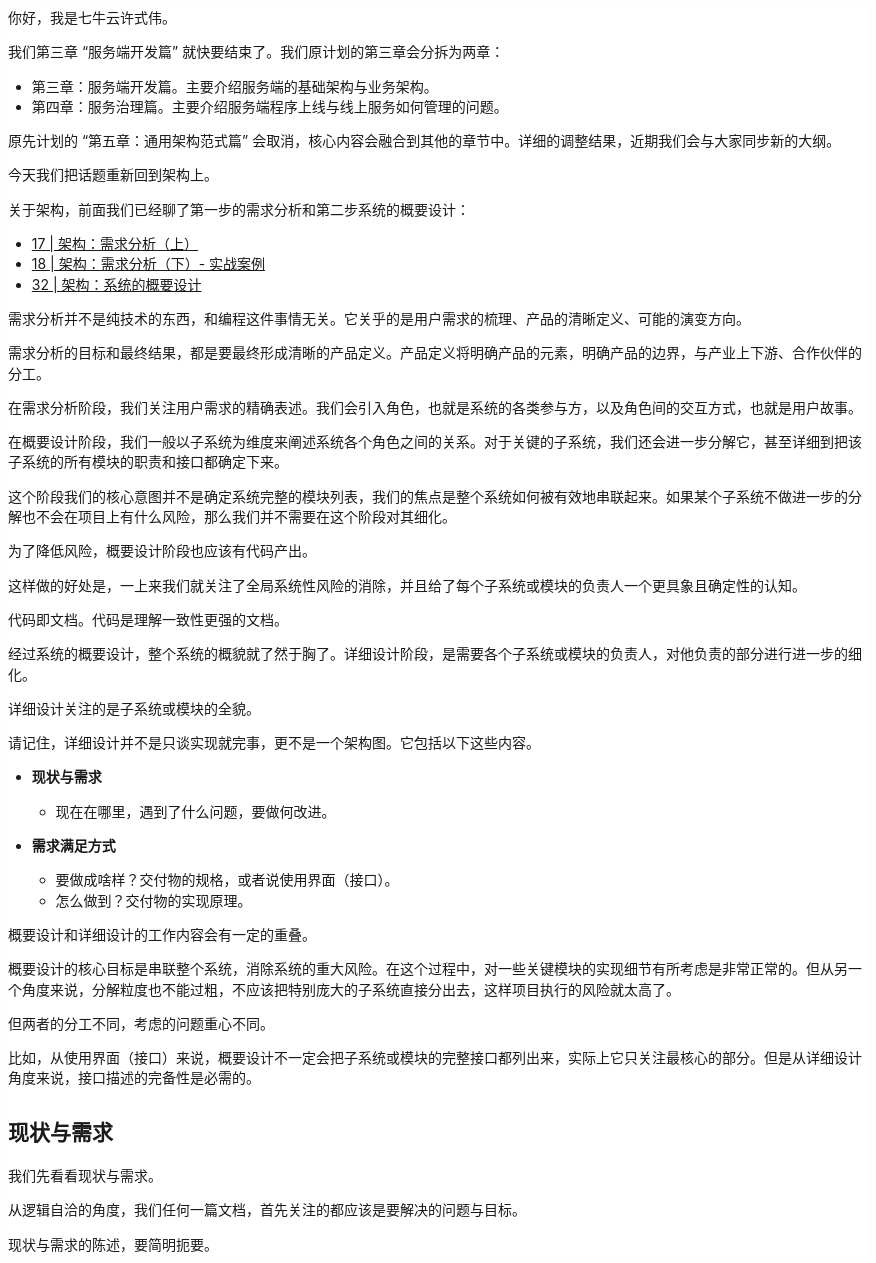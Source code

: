 你好，我是七牛云许式伟。

我们第三章 “服务端开发篇” 就快要结束了。我们原计划的第三章会分拆为两章：

- 第三章：服务端开发篇。主要介绍服务端的基础架构与业务架构。
- 第四章：服务治理篇。主要介绍服务端程序上线与线上服务如何管理的问题。

原先计划的 “第五章：通用架构范式篇” 会取消，核心内容会融合到其他的章节中。详细的调整结果，近期我们会与大家同步新的大纲。

今天我们把话题重新回到架构上。

关于架构，前面我们已经聊了第一步的需求分析和第二步系统的概要设计：

- [17 | 架构：需求分析（上）](https://time.geekbang.org/column/article/100140)
- [18 | 架构：需求分析（下）- 实战案例](https://time.geekbang.org/column/article/100930)
- [32 | 架构：系统的概要设计](https://time.geekbang.org/column/article/117783)

需求分析并不是纯技术的东西，和编程这件事情无关。它关乎的是用户需求的梳理、产品的清晰定义、可能的演变方向。

需求分析的目标和最终结果，都是要最终形成清晰的产品定义。产品定义将明确产品的元素，明确产品的边界，与产业上下游、合作伙伴的分工。

在需求分析阶段，我们关注用户需求的精确表述。我们会引入角色，也就是系统的各类参与方，以及角色间的交互方式，也就是用户故事。

在概要设计阶段，我们一般以子系统为维度来阐述系统各个角色之间的关系。对于关键的子系统，我们还会进一步分解它，甚至详细到把该子系统的所有模块的职责和接口都确定下来。

这个阶段我们的核心意图并不是确定系统完整的模块列表，我们的焦点是整个系统如何被有效地串联起来。如果某个子系统不做进一步的分解也不会在项目上有什么风险，那么我们并不需要在这个阶段对其细化。

为了降低风险，概要设计阶段也应该有代码产出。

这样做的好处是，一上来我们就关注了全局系统性风险的消除，并且给了每个子系统或模块的负责人一个更具象且确定性的认知。

代码即文档。代码是理解一致性更强的文档。

经过系统的概要设计，整个系统的概貌就了然于胸了。详细设计阶段，是需要各个子系统或模块的负责人，对他负责的部分进行进一步的细化。

详细设计关注的是子系统或模块的全貌。

请记住，详细设计并不是只谈实现就完事，更不是一个架构图。它包括以下这些内容。

- **现状与需求**
  
  - 现在在哪里，遇到了什么问题，要做何改进。
- **需求满足方式**
  
  - 要做成啥样？交付物的规格，或者说使用界面（接口）。
  - 怎么做到？交付物的实现原理。

概要设计和详细设计的工作内容会有一定的重叠。

概要设计的核心目标是串联整个系统，消除系统的重大风险。在这个过程中，对一些关键模块的实现细节有所考虑是非常正常的。但从另一个角度来说，分解粒度也不能过粗，不应该把特别庞大的子系统直接分出去，这样项目执行的风险就太高了。

但两者的分工不同，考虑的问题重心不同。

比如，从使用界面（接口）来说，概要设计不一定会把子系统或模块的完整接口都列出来，实际上它只关注最核心的部分。但是从详细设计角度来说，接口描述的完备性是必需的。

## 现状与需求

我们先看看现状与需求。

从逻辑自洽的角度，我们任何一篇文档，首先关注的都应该是要解决的问题与目标。

现状与需求的陈述，要简明扼要。
